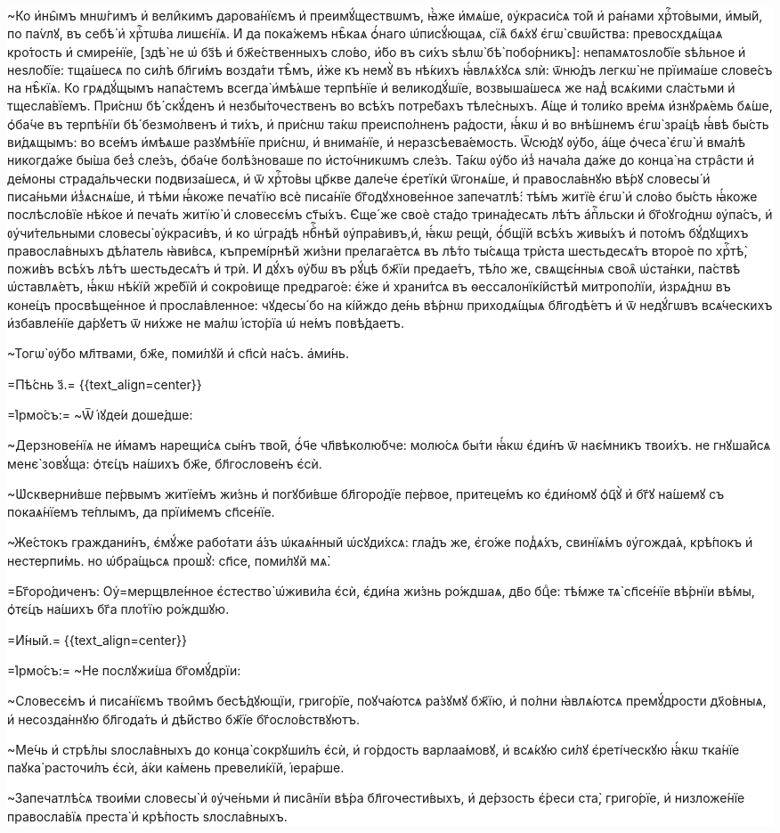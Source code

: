 ~Ко и҆ны̑мъ мнѡ́гимъ и҆ вели̑кимъ дарова́нїємъ и҆ преимꙋ́ществѡмъ, ꙗ҆̀же и҆мѧ́ше, ᲂу҆краси́сѧ то́й и҆ ра́нами хрⷭ҇то́выми, и҆мы́й, по па́ѵлꙋ, въ себѣ̀ и҆ хрⷭ҇тѡ́ва лишє́нїѧ. И҆ да пока́жемъ нѣ̑каѧ ѻ҆́наго ѡ҆писꙋ́ющаѧ, сїѧ̑ бѧ́хꙋ є҆гѡ̀ свѡ́йства: превосхдѧ́щаѧ кро́тость и҆ смире́нїе, \[здѣ̀ не ѡ҆ бз҃ѣ и҆ бж҃е́ственныхъ сло́во, и҆́бо въ си́хъ ѕѣлѡ̀ бѣ̀ побо́рникъ\]: непамѧтоѕло́бїе ѕѣ́льное и҆ неѕло́бїе: тща́шесѧ по си́лѣ бл҃ги́мъ возда́ти тѣ̑мъ, и҆̀же къ немꙋ̀ въ нѣ́кихъ ꙗ҆́влѧ́хꙋсѧ ѕлѝ: ѿню́дъ легкѡ̀ не прїима́ше слове́съ на нѣ̑кїѧ. Ко грѧдꙋ́щымъ напа́стемъ всегда̀ и҆мѣ́ѧше терпѣ́нїе и҆ великодꙋ́шїе, возвыша́шесѧ же над̾ всѧ́кими сла́стьми и҆ тщесла́вїемъ. При́снѡ бѣ́ скꙋ́денъ и҆ незбы́точественъ во всѣ́хъ потре́бахъ тѣле́сныхъ. А҆́ще и҆ толи́ко вре́мѧ и҆знꙋрѧ́емь бѧ́ше, ѻ҆ба́че въ терпѣ́нїи бѣ́ безмо́лвенъ и҆ ти́хъ, и҆ при́снѡ та́кѡ преиспо́лненъ ра́дости, ꙗ҆́кѡ и҆ во внѣ́шнемъ є҆гѡ̀ зра́цѣ ꙗ҆́вѣ бы́сть ви́дѧщымъ: во все́мъ и҆мѣѧше разꙋмѣ́нїе при́снѡ, и҆ внима́нїе, и҆ неразсѣева́емость. Ѿсю́дꙋ ᲂу҆́бо, а҆́ще ѻ҆чеса̀ є҆гѡ̀ и҆ вма́лѣ никогда́же бы̀ша без̾ сле́зъ, ѻ҆ба́че болѣ́зноваше по и҆сто́чникѡмъ сле́зъ. Та́кѡ ᲂу҆́бо и҆з̾ нача́ла да́же до конца̀ на стра̑сти и҆ де́моны страда́льчески подвиза́шесѧ, и҆ ѿ хрⷭ҇то́вы цр҃кве дале́че є҆ретїкѝ ѿгонѧ́ше, и҆ правосла́внꙋю вѣ́рꙋ словесы́ и҆ писа́ньми и҆з̾ѧснѧ́ше, и҆ тѣ́ми ꙗ҆́коже печа́тїю всѐ писа́нїе бг҃одꙋхнове́нное запечатлѣ́: тѣ́мъ житїѐ є҆гѡ̀ и҆ сло́во бы́сть ꙗ҆́коже послѣсло́вїе нѣ́кое и҆ печа́ть житїю̀ и҆ словесє́мъ ст҃ы́хъ. Є҆ще́ же своѐ ста́до трина́десѧть лѣ́тъ а҆пⷭ҇льски и҆ бг҃оꙋго́днѡ ᲂу҆па́съ, и҆ ᲂу҆чи́тельными словесы̀ ᲂу҆краси́въ, и҆ ко ѡ҆гра́дѣ нбⷭ҇нѣй ᲂу҆пра́вивъ,и҆, ꙗ҆́кѡ рещѝ, ѻ҆́бщїй всѣ́хъ живы́хъ и҆ пото́мъ бꙋ́дꙋщихъ правосла́вныхъ дѣ́латель ꙗ҆ви́всѧ, къпремі́рнѣй жи́зни прелага́етсѧ въ лѣ́то ты́сѧща трѝста шестьдесѧ́тъ второ́е по хрⷭ҇тѣ̀, пожи́въ всѣ́хъ лѣ́тъ шестьдесѧ́тъ и҆ трѝ. И҆ дꙋ́хъ ᲂу҆́бѡ въ рꙋ́цѣ бж҃їи предае́тъ, тѣ́ло же, свѧщє́нныѧ своѧ̑ ѡ҆ста́нки, па́ствѣ ѡ҆ставлѧ́етъ, ꙗ҆́кѡ нѣ́кїй жре́бїй и҆ сокро́вище предраго́е: є҆́же и҆ храни́тсѧ въ ѳессалонїкі́йстѣй митропо́лїи, и҆зрѧ́днѡ въ коне́цъ просвѣще́нное и҆ просла́вленное: чꙋдесы́ бо на кі́йждо де́нь вѣ́рнѡ приходѧ́щыѧ бл҃годѣ́етъ и҆ ѿ недꙋ́гѡвъ всѧ́ческихъ и҆збавле́нїе да́рꙋетъ ѿ ни́хже не ма́лѡ і҆сто́рїа ѡ҆ не́мъ повѣ́даетъ.

~Тогѡ̀ ᲂу҆́бо мл҃твами, бж҃е, поми́лꙋй и҆ сп҃сѝ на́съ. а҆ми́нь.

=Пѣ́снь з҃.=
{{text_align=center}}

=І҆рмо́съ:= ~Ѿ і҆ꙋде́и доше́дше:

~Дерзнове́нїѧ не и҆́мамъ нарещи́сѧ сы́нъ тво́й, ѻ҆́ч҃е чл҃вѣколю́бче: молю́сѧ бы́ти ꙗ҆́кѡ є҆ди́нъ ѿ нає́мникъ твои́хъ. не гнꙋша́йсѧ менє̀ зовꙋ́ща: ѻ҆тє́цъ на́шихъ бж҃е, бл҃гослове́нъ є҆сѝ.

~Ѡ҆скверни́вше пе́рвымъ житїе́мъ жи́знь и҆ погꙋби́вше бл҃горо́дїе пе́рвое, притеце́мъ ко є҆ди́номꙋ ѻ҆ц҃ꙋ̀ и҆ бг҃ꙋ на́шемꙋ съ покаѧ́нїемъ те́плымъ, да прїи́мемъ сп҃се́нїе.

~Же́стокъ граждани́нъ, є҆мꙋ́же рабо́тати а҆́зъ ѡ҆каѧ́нный ѡ҆сꙋди́хсѧ: гла́дъ же, є҆го́же под̾ѧ́хъ, свинїѧ́мъ ᲂу҆гожда́ѧ, крѣ́покъ и҆ нестерпи́мь. но ѡ҆бра́щьсѧ прошꙋ̀: сп҃се, поми́лꙋй мѧ̀.

=Бг҃оро́диченъ: Оу҆=мерщвле́нное є҆стество̀ ѡ҆живи́ла є҆сѝ, є҆ди́на жи́знь ро́ждшаѧ, дв҃о бцⷣе: тѣ́мже тѧ̀ сп҃се́нїе вѣ́рнїи вѣ́мы, ѻ҆тє́цъ на́шихъ бг҃а пло́тїю ро́ждшꙋю.

=И҆́ный.=
{{text_align=center}}

=І҆рмо́съ:= ~Не послꙋжи́ша бг҃омꙋ́дрїи:

~Словесє́мъ и҆ писа́нїємъ твои̑мъ бесѣ́дꙋющїи, григо́рїе, поꙋча́ютсѧ ра́зꙋмꙋ бж҃їю, и҆ по́лни ꙗ҆влѧ́ютсѧ премꙋ́дрости дх҃о́вныѧ, и҆ несозда́ннꙋю бл҃года́ть и҆ дѣ́йство бж҃їе бг҃осло́вствꙋютъ.

~Ме́чь и҆ стрѣ́лы ѕлосла́вныхъ до конца̀ сокрꙋши́лъ є҆сѝ, и҆ го́рдость варлаа́мовꙋ, и҆ всѧ́кꙋю си́лꙋ є҆реті́ческꙋю ꙗ҆́кѡ тка́нїе паꙋка̀ расточи́лъ є҆сѝ, а҆́ки ка́мень превели́кїй, і҆ера́рше.

~Запечатлѣ́сѧ твои́ми словесы̀ и҆ ᲂу҆че́ньми и҆ писа̑нїи вѣ́ра бл҃гочести́выхъ, и҆ де́рзость є҆́реси ста̀, григо́рїе, и҆ низложе́нїе правосла́вїѧ преста̀ и҆ крѣ́пость ѕлосла́вныхъ.

